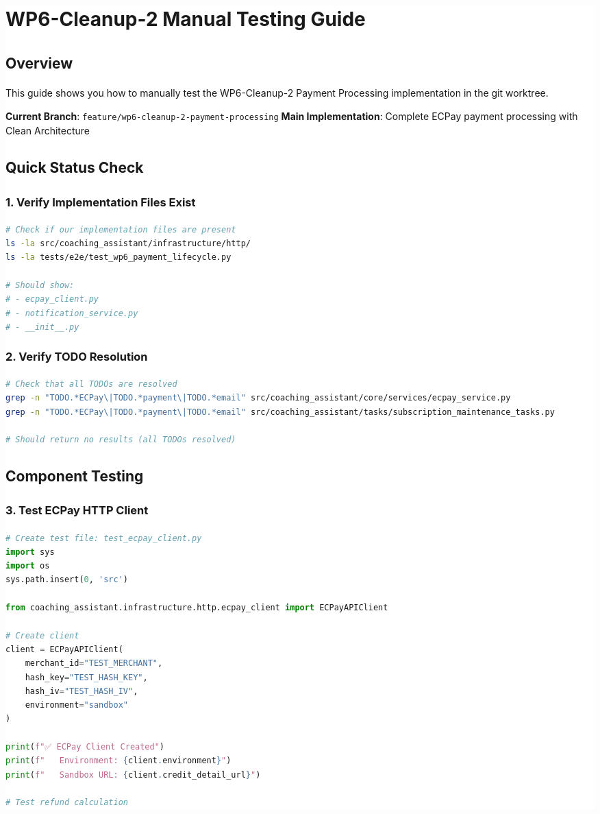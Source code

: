 # WP6-Cleanup-2 Manual Testing Guide

## Overview

This guide shows you how to manually test the WP6-Cleanup-2 Payment Processing implementation in the git worktree.

**Current Branch**: `feature/wp6-cleanup-2-payment-processing`
**Main Implementation**: Complete ECPay payment processing with Clean Architecture

## Quick Status Check

### 1. Verify Implementation Files Exist

```bash
# Check if our implementation files are present
ls -la src/coaching_assistant/infrastructure/http/
ls -la tests/e2e/test_wp6_payment_lifecycle.py

# Should show:
# - ecpay_client.py
# - notification_service.py
# - __init__.py
```

### 2. Verify TODO Resolution

```bash
# Check that all TODOs are resolved
grep -n "TODO.*ECPay\|TODO.*payment\|TODO.*email" src/coaching_assistant/core/services/ecpay_service.py
grep -n "TODO.*ECPay\|TODO.*payment\|TODO.*email" src/coaching_assistant/tasks/subscription_maintenance_tasks.py

# Should return no results (all TODOs resolved)
```

## Component Testing

### 3. Test ECPay HTTP Client

```python
# Create test file: test_ecpay_client.py
import sys
import os
sys.path.insert(0, 'src')

from coaching_assistant.infrastructure.http.ecpay_client import ECPayAPIClient

# Create client
client = ECPayAPIClient(
    merchant_id="TEST_MERCHANT",
    hash_key="TEST_HASH_KEY",
    hash_iv="TEST_HASH_IV",
    environment="sandbox"
)

print(f"✅ ECPay Client Created")
print(f"   Environment: {client.environment}")
print(f"   Sandbox URL: {client.credit_detail_url}")

# Test refund calculation
```